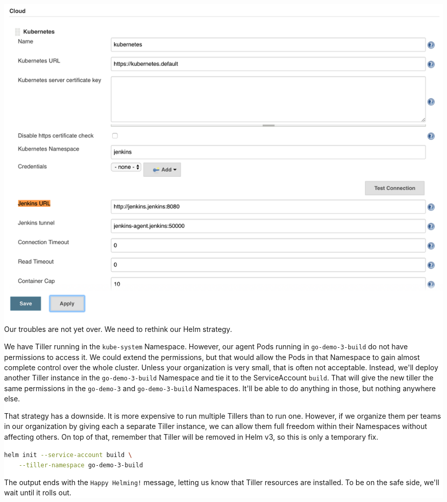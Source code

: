 ![Figure 6-4: Jenkins configuration screen with Kubernetes plugin configured for cross-Namespace usage](images/ch06/jenkins-configure-k8s-ns.png)

Our troubles are not yet over. We need to rethink our Helm strategy.

We have Tiller running in the `kube-system` Namespace. However, our agent Pods running in `go-demo-3-build` do not have permissions to access it. We could extend the permissions, but that would allow the Pods in that Namespace to gain almost complete control over the whole cluster. Unless your organization is very small, that is often not acceptable. Instead, we'll deploy another Tiller instance in the `go-demo-3-build` Namespace and tie it to the ServiceAccount `build`. That will give the new tiller the same permissions in the `go-demo-3` and `go-demo-3-build` Namespaces. It'll be able to do anything in those, but nothing anywhere else.

That strategy has a downside. It is more expensive to run multiple Tillers than to run one. However, if we organize them per teams in our organization by giving each a separate Tiller instance, we can allow them full freedom within their Namespaces without affecting others. On top of that, remember that Tiller will be removed in Helm v3, so this is only a temporary fix.

```bash
helm init --service-account build \
    --tiller-namespace go-demo-3-build
```

The output ends with the `Happy Helming!` message, letting us know that Tiller resources are installed. To be on the safe side, we'll wait until it rolls out.
